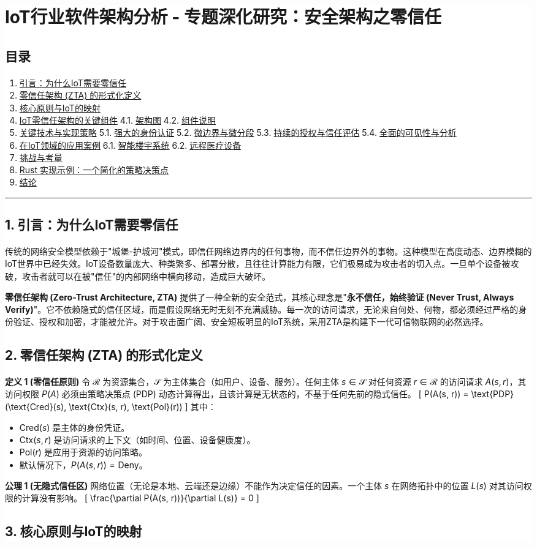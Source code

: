 # IoT行业软件架构分析 - 专题深化研究：安全架构之零信任

## 目录
1.  [引言：为什么IoT需要零信任](#1-引言为什么iot需要零信任)
2.  [零信任架构 (ZTA) 的形式化定义](#2-零信任架构-zta-的形式化定义)
3.  [核心原则与IoT的映射](#3-核心原则与iot的映射)
4.  [IoT零信任架构的关键组件](#4-iot零信任架构的关键组件)
    4.1. [架构图](#41-架构图)
    4.2. [组件说明](#42-组件说明)
5.  [关键技术与实现策略](#5-关键技术与实现策略)
    5.1. [强大的身份认证](#51-强大的身份认证)
    5.2. [微边界与微分段](#52-微边界与微分段)
    5.3. [持续的授权与信任评估](#53-持续的授权与信任评估)
    5.4. [全面的可见性与分析](#54-全面的可见性与分析)
6.  [在IoT领域的应用案例](#6-在iot领域的应用案例)
    6.1. [智能楼宇系统](#61-智能楼宇系统)
    6.2. [远程医疗设备](#62-远程医疗设备)
7.  [挑战与考量](#7-挑战与考量)
8.  [Rust 实现示例：一个简化的策略决策点](#8-rust-实现示例一个简化的策略决策点)
9.  [结论](#9-结论)

---

## 1. 引言：为什么IoT需要零信任

传统的网络安全模型依赖于"城堡-护城河"模式，即信任网络边界内的任何事物，而不信任边界外的事物。这种模型在高度动态、边界模糊的IoT世界中已经失效。IoT设备数量庞大、种类繁多、部署分散，且往往计算能力有限，它们极易成为攻击者的切入点。一旦单个设备被攻破，攻击者就可以在被"信任"的内部网络中横向移动，造成巨大破坏。

**零信任架构 (Zero-Trust Architecture, ZTA)** 提供了一种全新的安全范式，其核心理念是"**永不信任，始终验证 (Never Trust, Always Verify)**"。它不依赖隐式的信任区域，而是假设网络无时无刻不充满威胁。每一次的访问请求，无论来自何处、何物，都必须经过严格的身份验证、授权和加密，才能被允许。对于攻击面广阔、安全短板明显的IoT系统，采用ZTA是构建下一代可信物联网的必然选择。

## 2. 零信任架构 (ZTA) 的形式化定义

**定义 1 (零信任原则)**
令 $\mathcal{R}$ 为资源集合，$\mathcal{S}$ 为主体集合（如用户、设备、服务）。任何主体 $s \in \mathcal{S}$ 对任何资源 $r \in \mathcal{R}$ 的访问请求 $A(s, r)$，其访问权限 $P(A)$ 必须由策略决策点 (PDP) 动态计算得出，且该计算是无状态的，不基于任何先前的隐式信任。
\[ P(A(s, r)) = \text{PDP}(\text{Cred}(s), \text{Ctx}(s, r), \text{Pol}(r)) \]
其中：
-   $\text{Cred}(s)$ 是主体的身份凭证。
-   $\text{Ctx}(s, r)$ 是访问请求的上下文（如时间、位置、设备健康度）。
-   $\text{Pol}(r)$ 是应用于资源的访问策略。
-   默认情况下，$P(A(s, r)) = \text{Deny}$。

**公理 1 (无隐式信任区)**
网络位置（无论是本地、云端还是边缘）不能作为决定信任的因素。一个主体 $s$ 在网络拓扑中的位置 $L(s)$ 对其访问权限的计算没有影响。
\[ \frac{\partial P(A(s, r))}{\partial L(s)} = 0 \]

## 3. 核心原则与IoT的映射
